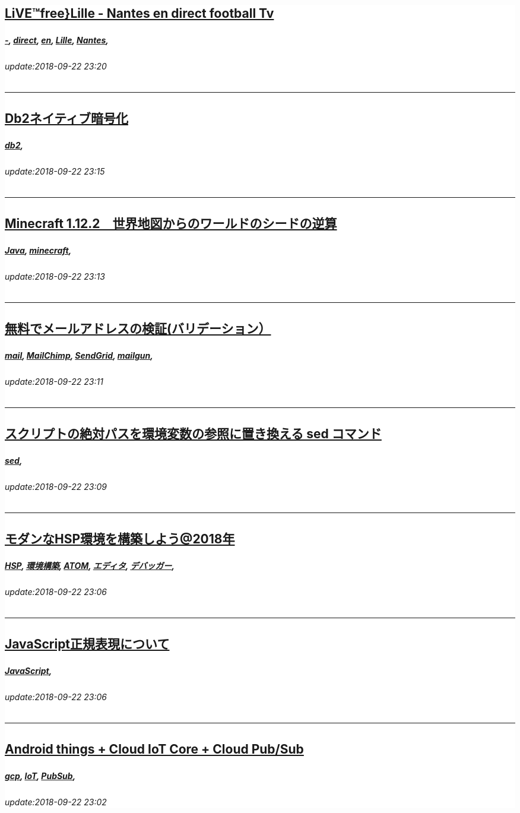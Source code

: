 ## [LiVE™free}Lille - Nantes en direct football Tv](https://qiita.com/sky4gtv/items/785633e7355a6b044628)
##### [-](https://qiita.com/tags/-), [direct](https://qiita.com/tags/direct), [en](https://qiita.com/tags/en), [Lille](https://qiita.com/tags/Lille), [Nantes](https://qiita.com/tags/Nantes), 
###### update:2018-09-22 23:20
---
## [Db2ネイティブ暗号化](https://qiita.com/ch7821/items/7f53340032a4d639a146)
##### [db2](https://qiita.com/tags/db2), 
###### update:2018-09-22 23:15
---
## [Minecraft 1.12.2　世界地図からのワールドのシードの逆算](https://qiita.com/MirrgieRiana/items/4ced7db5c6e5e05659a6)
##### [Java](https://qiita.com/tags/Java), [minecraft](https://qiita.com/tags/minecraft), 
###### update:2018-09-22 23:13
---
## [無料でメールアドレスの検証(バリデーション）](https://qiita.com/rochefort8/items/bb81eaae4533a77eea44)
##### [mail](https://qiita.com/tags/mail), [MailChimp](https://qiita.com/tags/MailChimp), [SendGrid](https://qiita.com/tags/SendGrid), [mailgun](https://qiita.com/tags/mailgun), 
###### update:2018-09-22 23:11
---
## [スクリプトの絶対パスを環境変数の参照に置き換える sed コマンド](https://qiita.com/wyamamo/items/e80a83541f3ff26fcaef)
##### [sed](https://qiita.com/tags/sed), 
###### update:2018-09-22 23:09
---
## [モダンなHSP環境を構築しよう@2018年](https://qiita.com/YSRKEN/items/449816a7c03e3091e604)
##### [HSP](https://qiita.com/tags/HSP), [環境構築](https://qiita.com/tags/環境構築), [ATOM](https://qiita.com/tags/ATOM), [エディタ](https://qiita.com/tags/エディタ), [デバッガー](https://qiita.com/tags/デバッガー), 
###### update:2018-09-22 23:06
---
## [JavaScript正規表現について](https://qiita.com/keisukegdk/items/a5e5cf23792c0091f745)
##### [JavaScript](https://qiita.com/tags/JavaScript), 
###### update:2018-09-22 23:06
---
## [Android things + Cloud IoT Core + Cloud Pub/Sub](https://qiita.com/woody-kawagoe/items/3cb7363ac3e1f41c59d1)
##### [gcp](https://qiita.com/tags/gcp), [IoT](https://qiita.com/tags/IoT), [PubSub](https://qiita.com/tags/PubSub), 
###### update:2018-09-22 23:02